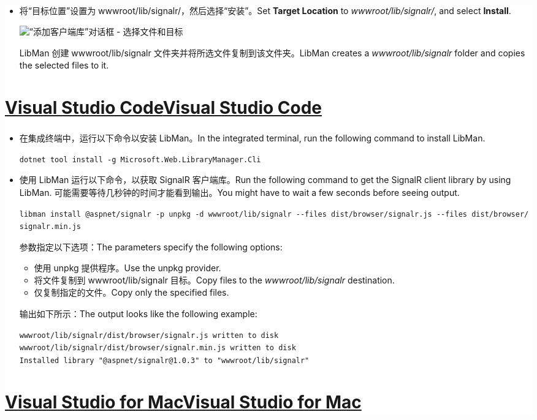 * <span data-ttu-id="90b2e-142">将“目标位置”设置为 wwwroot/lib/signalr/，然后选择“安装”。</span><span class="sxs-lookup"><span data-stu-id="90b2e-142">Set **Target Location** to *wwwroot/lib/signalr/*, and select **Install**.</span></span>

  ![“添加客户端库”对话框 - 选择文件和目标](signalr/_static/libman2.png)

  <span data-ttu-id="90b2e-144">LibMan 创建 wwwroot/lib/signalr 文件夹并将所选文件复制到该文件夹。</span><span class="sxs-lookup"><span data-stu-id="90b2e-144">LibMan creates a *wwwroot/lib/signalr* folder and copies the selected files to it.</span></span>

# <a name="visual-studio-codetabvisual-studio-code"></a>[<span data-ttu-id="90b2e-145">Visual Studio Code</span><span class="sxs-lookup"><span data-stu-id="90b2e-145">Visual Studio Code</span></span>](#tab/visual-studio-code/)

* <span data-ttu-id="90b2e-146">在集成终端中，运行以下命令以安装 LibMan。</span><span class="sxs-lookup"><span data-stu-id="90b2e-146">In the integrated terminal, run the following command to install LibMan.</span></span>

  ```console
  dotnet tool install -g Microsoft.Web.LibraryManager.Cli
  ```

* <span data-ttu-id="90b2e-147">使用 LibMan 运行以下命令，以获取 SignalR 客户端库。</span><span class="sxs-lookup"><span data-stu-id="90b2e-147">Run the following command to get the SignalR client library by using LibMan.</span></span> <span data-ttu-id="90b2e-148">可能需要等待几秒钟的时间才能看到输出。</span><span class="sxs-lookup"><span data-stu-id="90b2e-148">You might have to wait a few seconds before seeing output.</span></span>

  ```console
  libman install @aspnet/signalr -p unpkg -d wwwroot/lib/signalr --files dist/browser/signalr.js --files dist/browser/signalr.min.js
  ```

  <span data-ttu-id="90b2e-149">参数指定以下选项：</span><span class="sxs-lookup"><span data-stu-id="90b2e-149">The parameters specify the following options:</span></span>
  * <span data-ttu-id="90b2e-150">使用 unpkg 提供程序。</span><span class="sxs-lookup"><span data-stu-id="90b2e-150">Use the unpkg provider.</span></span>
  * <span data-ttu-id="90b2e-151">将文件复制到 wwwroot/lib/signalr 目标。</span><span class="sxs-lookup"><span data-stu-id="90b2e-151">Copy files to the *wwwroot/lib/signalr* destination.</span></span>
  * <span data-ttu-id="90b2e-152">仅复制指定的文件。</span><span class="sxs-lookup"><span data-stu-id="90b2e-152">Copy only the specified files.</span></span>

  <span data-ttu-id="90b2e-153">输出如下所示：</span><span class="sxs-lookup"><span data-stu-id="90b2e-153">The output looks like the following example:</span></span>

  ```console
  wwwroot/lib/signalr/dist/browser/signalr.js written to disk
  wwwroot/lib/signalr/dist/browser/signalr.min.js written to disk
  Installed library "@aspnet/signalr@1.0.3" to "wwwroot/lib/signalr"
  ```

# <a name="visual-studio-for-mactabvisual-studio-mac"></a>[<span data-ttu-id="90b2e-154">Visual Studio for Mac</span><span class="sxs-lookup"><span data-stu-id="90b2e-154">Visual Studio for Mac</span></span>](#tab/visual-studio-mac)
